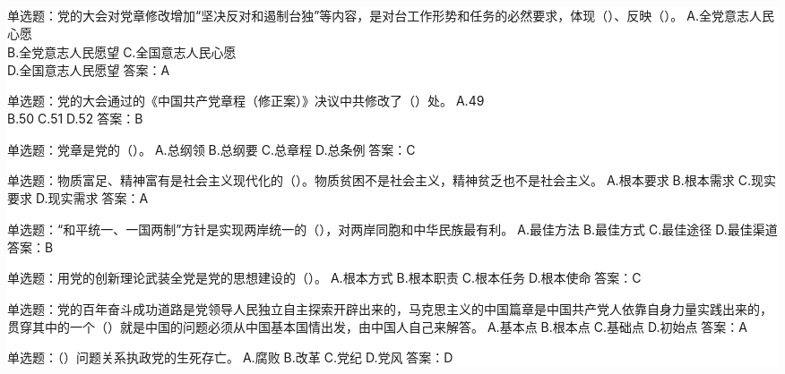 单选题：党的大会对党章修改增加“坚决反对和遏制台独”等内容，是对台工作形势和任务的必然要求，体现（）、反映（）。
A.全党意志人民心愿  
B.全党意志人民愿望
C.全国意志人民心愿  
D.全国意志人民愿望
答案：A

单选题：党的大会通过的《中国共产党章程（修正案）》决议中共修改了（）处。
A.49  
B.50 
C.51 
D.52
答案：B

单选题：党章是党的（）。
A.总纲领 
B.总纲要 
C.总章程 
D.总条例
答案：C

单选题：物质富足、精神富有是社会主义现代化的（）。物质贫困不是社会主义，精神贫乏也不是社会主义。
A.根本要求 
B.根本需求 
C.现实要求 
D.现实需求
答案：A

单选题：“和平统一、一国两制”方针是实现两岸统一的（），对两岸同胞和中华民族最有利。
A.最佳方法 
B.最佳方式 
C.最佳途径 
D.最佳渠道
答案：B

单选题：用党的创新理论武装全党是党的思想建设的（）。
A.根本方式 
B.根本职责 
C.根本任务 
D.根本使命
答案：C

单选题：党的百年奋斗成功道路是党领导人民独立自主探索开辟出来的，马克思主义的中国篇章是中国共产党人依靠自身力量实践出来的，贯穿其中的一个（）就是中国的问题必须从中国基本国情出发，由中国人自己来解答。
A.基本点 
B.根本点 
C.基础点 
D.初始点
答案：A

单选题：（）问题关系执政党的生死存亡。
A.腐败 
B.改革 
C.党纪 
D.党风
答案：D
